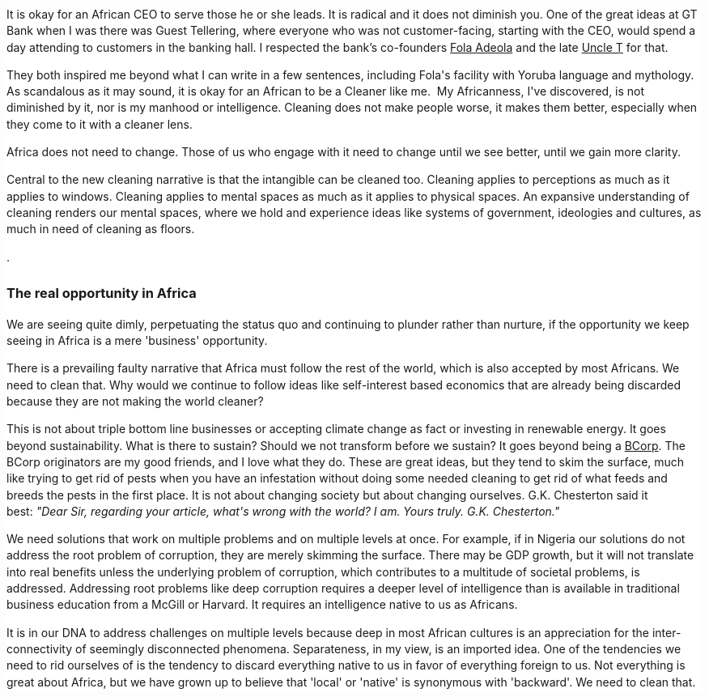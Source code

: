 It is okay for an African CEO to serve those he or she leads. It is radical and it does not diminish you. One of the great ideas at GT Bank when I was there was Guest Tellering, where everyone who was not customer-facing, starting with the CEO, would spend a day attending to customers in the banking hall. I respected the bank’s co-founders [Fola Adeola](https://en.wikipedia.org/wiki/Fola_Adeola) and the late [Uncle T](http://www.vanguardngr.com/2011/07/fola-adeolas-tribute-to-tayo-aderinokun-1955-2011/) for that.

They both inspired me beyond what I can write in a few sentences, including Fola's facility with Yoruba language and mythology. As scandalous as it may sound, it is okay for an African to be a Cleaner like me.  My Africanness, I've discovered, is not diminished by it, nor is my manhood or intelligence. Cleaning does not make people worse, it makes them better, especially when they come to it with a cleaner lens.

Africa does not need to change. Those of us who engage with it need to change until we see better, until we gain more clarity.

Central to the new cleaning narrative is that the intangible can be cleaned too. Cleaning applies to perceptions as much as it applies to windows. Cleaning applies to mental spaces as much as it applies to physical spaces. An expansive understanding of cleaning renders our mental spaces, where we hold and experience ideas like systems of government, ideologies and cultures, as much in need of cleaning as floors.

.

### **The real opportunity in Africa**

We are seeing quite dimly, perpetuating the status quo and continuing to plunder rather than nurture, if the opportunity we keep seeing in Africa is a mere 'business' opportunity.

There is a prevailing faulty narrative that Africa must follow the rest of the world, which is also accepted by most Africans. We need to clean that. Why would we continue to follow ideas like self-interest based economics that are already being discarded because they are not making the world cleaner?

This is not about triple bottom line businesses or accepting climate change as fact or investing in renewable energy. It goes beyond sustainability. What is there to sustain? Should we not transform before we sustain? It goes beyond being a [BCorp](http://www.bcorporation.net/what-are-b-corps). The BCorp originators are my good friends, and I love what they do. These are great ideas, but they tend to skim the surface, much like trying to get rid of pests when you have an infestation without doing some needed cleaning to get rid of what feeds and breeds the pests in the first place. It is not about changing society but about changing ourselves. G.K. Chesterton said it best: *"Dear Sir, regarding your article, what's wrong with the world? I am. Yours truly. G.K. Chesterton."*

We need solutions that work on multiple problems and on multiple levels at once. For example, if in Nigeria our solutions do not address the root problem of corruption, they are merely skimming the surface. There may be GDP growth, but it will not translate into real benefits unless the underlying problem of corruption, which contributes to a multitude of societal problems, is addressed. Addressing root problems like deep corruption requires a deeper level of intelligence than is available in traditional business education from a McGill or Harvard. It requires an intelligence native to us as Africans.

It is in our DNA to address challenges on multiple levels because deep in most African cultures is an appreciation for the inter-connectivity of seemingly disconnected phenomena. Separateness, in my view, is an imported idea. One of the tendencies we need to rid ourselves of is the tendency to discard everything native to us in favor of everything foreign to us. Not everything is great about Africa, but we have grown up to believe that 'local' or 'native' is synonymous with 'backward'. We need to clean that.
